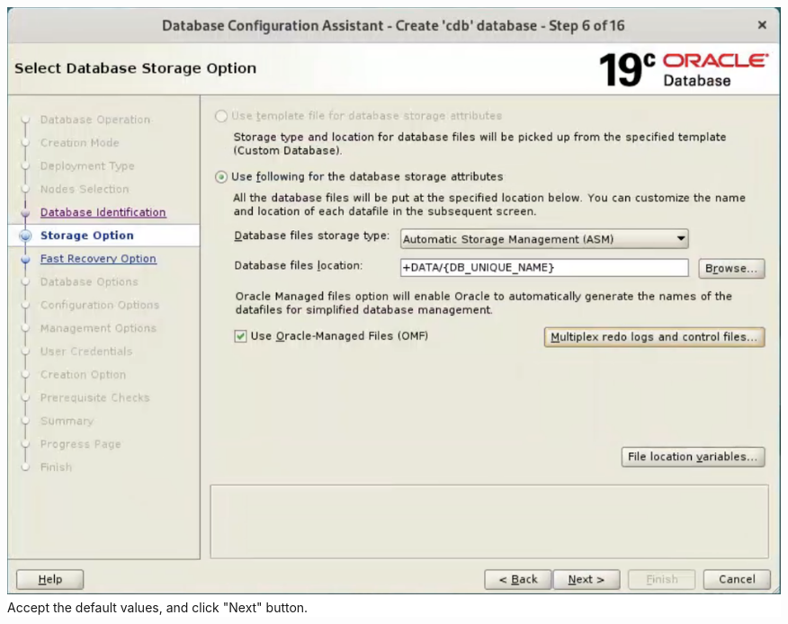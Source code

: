 ![19c_RAC_install](<./19c_RAC_install_OL9/Screen Shot 2024-03-07 at 11.31.07.png> "Create a Database")
Accept the default values, and click "Next" button.